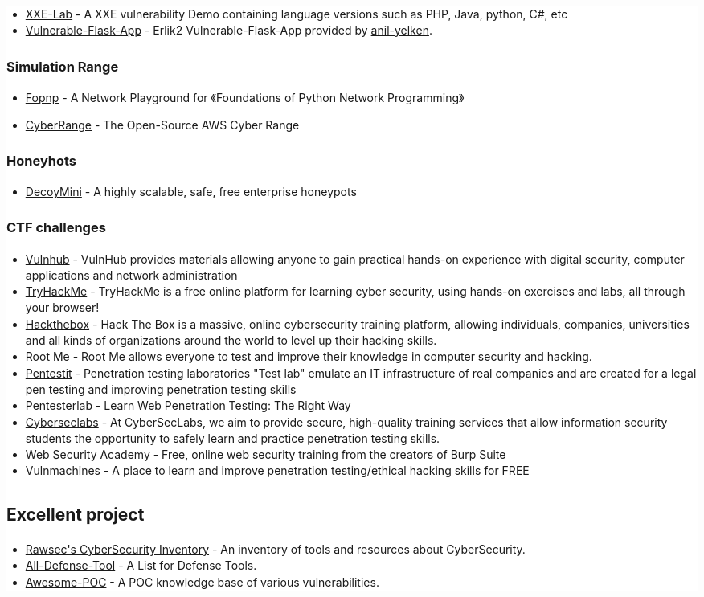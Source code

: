 * [XXE-Lab](https://github.com/c0ny1/xxe-lab) - A XXE vulnerability Demo containing language versions such as PHP, Java, python, C#, etc
* [Vulnerable-Flask-App](https://github.com/anil-yelken/Vulnerable-Flask-App) - Erlik2 Vulnerable-Flask-App provided by [anil-yelken](https://github.com/anil-yelken).

### Simulation Range

* [Fopnp](https://github.com/brandon-rhodes/fopnp/tree/m/playground) - A Network Playground for 
《Foundations of Python Network Programming》

* [CyberRange](https://github.com/secdevops-cuse/CyberRange) - The Open-Source AWS Cyber Range

### Honeyhots

* [DecoyMini](https://github.com/decoymini/DecoyMini/) - A highly scalable, safe, free enterprise honeypots

### CTF challenges
* [Vulnhub](https://www.vulnhub.com/) - VulnHub provides materials allowing anyone to gain practical hands-on experience with digital security, computer applications and network administration
* [TryHackMe](https://tryhackme.com/) - TryHackMe is a free online platform for learning cyber security, using hands-on exercises and labs, all through your browser!
* [Hackthebox](https://www.hackthebox.com/) - Hack The Box is a massive, online cybersecurity training platform, allowing individuals, companies, universities and all kinds of organizations around the world to level up their hacking skills.
* [Root Me](https://www.root-me.org/) - Root Me allows everyone to test and improve their knowledge in computer security and hacking.
* [Pentestit](https://lab.pentestit.ru/) - Penetration testing laboratories "Test lab" emulate an IT infrastructure of real companies and are created for a legal pen testing and improving penetration testing skills
* [Pentesterlab](https://pentesterlab.com/) - Learn Web Penetration Testing: The Right Way
* [Cyberseclabs](https://www.cyberseclabs.co.uk/) - At CyberSecLabs, we aim to provide secure, high-quality training services that allow information security students the opportunity to safely learn and practice penetration testing skills.
* [Web Security Academy](https://portswigger.net/web-security) - Free, online web security training from the creators of Burp Suite
* [Vulnmachines](https://www.vulnmachines.com/) - A place to learn and improve penetration testing/ethical hacking skills for FREE

## Excellent project
* [Rawsec's CyberSecurity Inventory](https://inventory.raw.pm/tools.html#title-tools-osint-and-reconnaissance) - An inventory of tools and resources about CyberSecurity.
* [All-Defense-Tool](https://github.com/guchangan1/All-Defense-Tool) - A List for Defense Tools.
* [Awesome-POC](https://github.com/Threekiii/Awesome-POC) - A POC knowledge base of various vulnerabilities.



